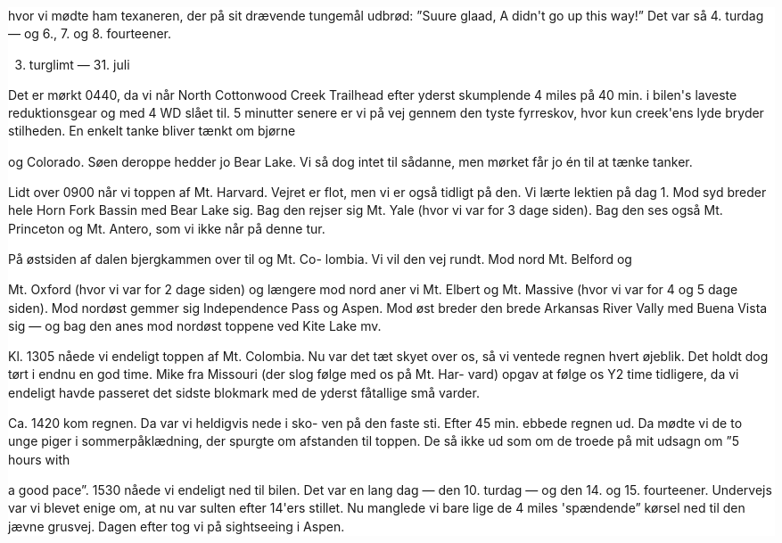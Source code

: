 hvor vi mødte ham texaneren, der på sit drævende
tungemål udbrød: ”Suure glaad, A didn't go up this
way!” Det var så 4. turdag — og 6., 7. og 8. fourteener.

3. turglimt — 31. juli

Det er mørkt 0440, da vi når North Cottonwood
Creek Trailhead efter yderst skumplende 4 miles på
40 min. i bilen's laveste reduktionsgear og med 4
WD slået til. 5 minutter senere er vi på vej gennem
den tyste fyrreskov, hvor kun creek'ens lyde bryder
stilheden. En enkelt tanke bliver tænkt om bjørne

og Colorado. Søen deroppe hedder jo Bear Lake. Vi
så dog intet til sådanne, men mørket får jo én til at
tænke tanker.

Lidt over 0900 når vi toppen af Mt. Harvard. Vejret
er flot, men vi er også tidligt på den. Vi lærte lektien
på dag 1. Mod syd breder hele Horn Fork Bassin med
Bear Lake sig. Bag den rejser sig Mt. Yale (hvor vi var
for 3 dage siden). Bag den ses også Mt. Princeton og
Mt. Antero, som vi ikke når på denne tur.

På østsiden af dalen bjergkammen over til og Mt. Co-
lombia. Vi vil den vej rundt. Mod nord Mt. Belford og

Mt. Oxford (hvor vi var for 2 dage siden) og længere
mod nord aner vi Mt. Elbert og Mt. Massive (hvor vi
var for 4 og 5 dage siden). Mod nordøst gemmer sig
Independence Pass og Aspen. Mod øst breder den
brede Arkansas River Vally med Buena Vista sig — og
bag den anes mod nordøst toppene ved Kite Lake
mv.

Kl. 1305 nåede vi endeligt toppen af Mt. Colombia.
Nu var det tæt skyet over os, så vi ventede regnen
hvert øjeblik. Det holdt dog tørt i endnu en god time.
Mike fra Missouri (der slog følge med os på Mt. Har-
vard) opgav at følge os Y2 time tidligere, da vi endeligt
havde passeret det sidste blokmark med de yderst
fåtallige små varder.

Ca. 1420 kom regnen. Da var vi heldigvis nede i sko-
ven på den faste sti. Efter 45 min. ebbede regnen ud.
Da mødte vi de to unge piger i sommerpåklædning,
der spurgte om afstanden til toppen. De så ikke ud
som om de troede på mit udsagn om ”5 hours with

a good pace”. 1530 nåede vi endeligt ned til bilen.
Det var en lang dag — den 10. turdag — og den 14. og
15. fourteener. Undervejs var vi blevet enige om, at
nu var sulten efter 14'ers stillet. Nu manglede vi bare
lige de 4 miles 'spændende” kørsel ned til den jævne
grusvej. Dagen efter tog vi på sightseeing i Aspen.
